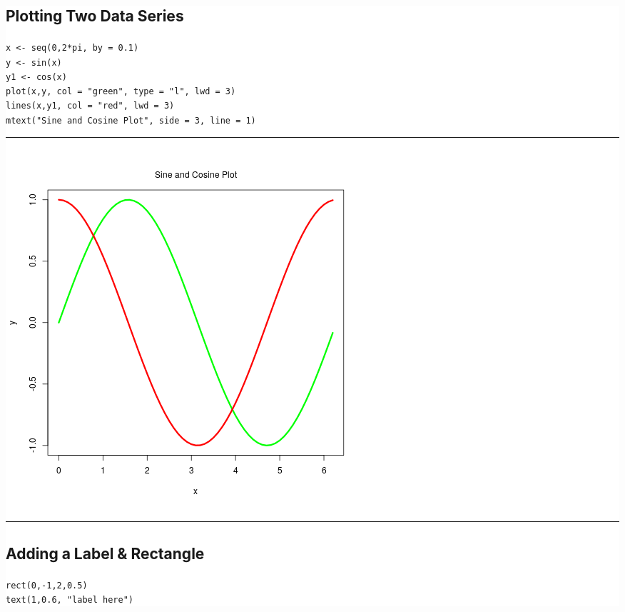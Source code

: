 ## Plotting Two Data Series 
```
x <- seq(0,2*pi, by = 0.1)
y <- sin(x)
y1 <- cos(x)
plot(x,y, col = "green", type = "l", lwd = 3)
lines(x,y1, col = "red", lwd = 3)
mtext("Sine and Cosine Plot", side = 3, line = 1)
```

---
![plot of chunk unnamed-chunk-14](figure/unnamed-chunk-14-1.png)

---
## Adding a Label & Rectangle 
```
rect(0,-1,2,0.5)
text(1,0.6, "label here")
```